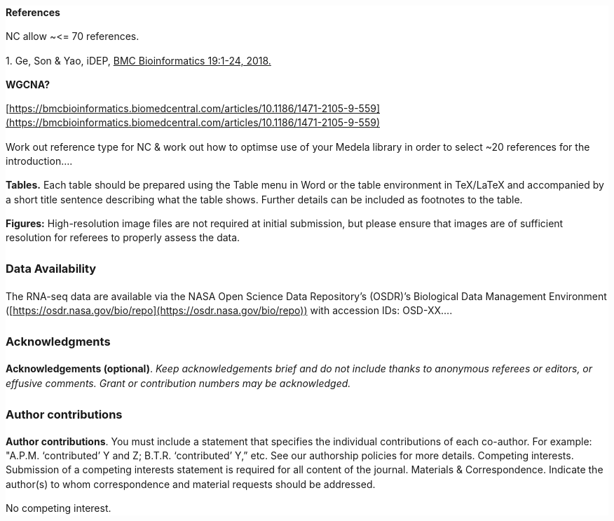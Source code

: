 
**References**

NC allow \~<= 70 references.

1\. Ge, Son & Yao, iDEP, [BMC Bioinformatics 19:1-24, 2018.](https://bmcbioinformatics.biomedcentral.com/articles/10.1186/s12859-018-2486-6)

**WGCNA?**

[https://bmcbioinformatics.biomedcentral.com/articles/10.1186/1471-2105-9-559](https://bmcbioinformatics.biomedcentral.com/articles/10.1186/1471-2105-9-559)

Work out reference type for NC & work out how to optimse use of your Medela library in order to select \~20 references for the introduction….

**Tables.** Each table should be prepared using the Table menu in Word or the table environment in TeX/LaTeX and accompanied by a short title sentence describing what the table shows. Further details can be included as footnotes to the table.

**Figures:** High-resolution image files are not required at initial submission, but please ensure that images are of sufficient resolution for referees to properly assess the data.

### **Data Availability** <a href="#ebzpr7urc1bq" id="ebzpr7urc1bq"></a>

The RNA-seq data are available via the NASA Open Science Data Repository’s (OSDR)’s Biological Data Management Environment ([https://osdr.nasa.gov/bio/repo](https://osdr.nasa.gov/bio/repo)) with accession IDs: OSD-XX….

### **Acknowledgments** <a href="#id-1vnagqz6rt0t" id="id-1vnagqz6rt0t"></a>

**Acknowledgements (optional)**. _Keep acknowledgements brief and do not include thanks to anonymous referees or editors, or effusive comments. Grant or contribution numbers may be acknowledged._

### **Author contributions** <a href="#id-3cxjrtzan9z4" id="id-3cxjrtzan9z4"></a>

**Author contributions**. You must include a statement that specifies the individual contributions of each co-author. For example: "A.P.M. ‘contributed’ Y and Z; B.T.R. ‘contributed’ Y,” etc. See our authorship policies for more details. Competing interests. Submission of a competing interests statement is required for all content of the journal. Materials & Correspondence. Indicate the author(s) to whom correspondence and material requests should be addressed.

No competing interest.
